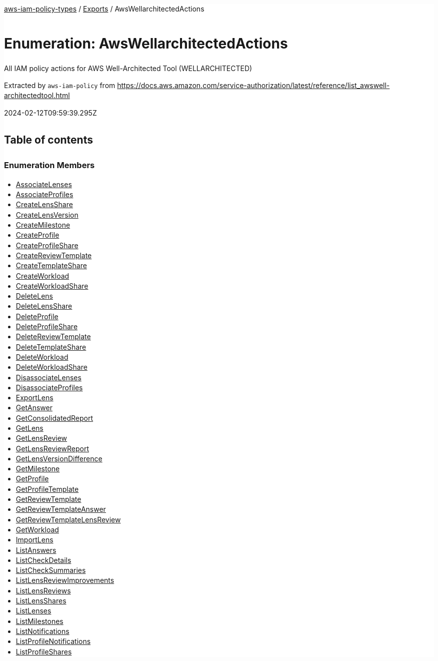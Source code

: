 [aws-iam-policy-types](../README.md) / [Exports](../modules.md) / AwsWellarchitectedActions

# Enumeration: AwsWellarchitectedActions

All IAM policy actions for AWS Well-Architected Tool (WELLARCHITECTED)

Extracted by `aws-iam-policy` from
https://docs.aws.amazon.com/service-authorization/latest/reference/list_awswell-architectedtool.html

2024-02-12T09:59:39.295Z

## Table of contents

### Enumeration Members

- [AssociateLenses](AwsWellarchitectedActions.md#associatelenses)
- [AssociateProfiles](AwsWellarchitectedActions.md#associateprofiles)
- [CreateLensShare](AwsWellarchitectedActions.md#createlensshare)
- [CreateLensVersion](AwsWellarchitectedActions.md#createlensversion)
- [CreateMilestone](AwsWellarchitectedActions.md#createmilestone)
- [CreateProfile](AwsWellarchitectedActions.md#createprofile)
- [CreateProfileShare](AwsWellarchitectedActions.md#createprofileshare)
- [CreateReviewTemplate](AwsWellarchitectedActions.md#createreviewtemplate)
- [CreateTemplateShare](AwsWellarchitectedActions.md#createtemplateshare)
- [CreateWorkload](AwsWellarchitectedActions.md#createworkload)
- [CreateWorkloadShare](AwsWellarchitectedActions.md#createworkloadshare)
- [DeleteLens](AwsWellarchitectedActions.md#deletelens)
- [DeleteLensShare](AwsWellarchitectedActions.md#deletelensshare)
- [DeleteProfile](AwsWellarchitectedActions.md#deleteprofile)
- [DeleteProfileShare](AwsWellarchitectedActions.md#deleteprofileshare)
- [DeleteReviewTemplate](AwsWellarchitectedActions.md#deletereviewtemplate)
- [DeleteTemplateShare](AwsWellarchitectedActions.md#deletetemplateshare)
- [DeleteWorkload](AwsWellarchitectedActions.md#deleteworkload)
- [DeleteWorkloadShare](AwsWellarchitectedActions.md#deleteworkloadshare)
- [DisassociateLenses](AwsWellarchitectedActions.md#disassociatelenses)
- [DisassociateProfiles](AwsWellarchitectedActions.md#disassociateprofiles)
- [ExportLens](AwsWellarchitectedActions.md#exportlens)
- [GetAnswer](AwsWellarchitectedActions.md#getanswer)
- [GetConsolidatedReport](AwsWellarchitectedActions.md#getconsolidatedreport)
- [GetLens](AwsWellarchitectedActions.md#getlens)
- [GetLensReview](AwsWellarchitectedActions.md#getlensreview)
- [GetLensReviewReport](AwsWellarchitectedActions.md#getlensreviewreport)
- [GetLensVersionDifference](AwsWellarchitectedActions.md#getlensversiondifference)
- [GetMilestone](AwsWellarchitectedActions.md#getmilestone)
- [GetProfile](AwsWellarchitectedActions.md#getprofile)
- [GetProfileTemplate](AwsWellarchitectedActions.md#getprofiletemplate)
- [GetReviewTemplate](AwsWellarchitectedActions.md#getreviewtemplate)
- [GetReviewTemplateAnswer](AwsWellarchitectedActions.md#getreviewtemplateanswer)
- [GetReviewTemplateLensReview](AwsWellarchitectedActions.md#getreviewtemplatelensreview)
- [GetWorkload](AwsWellarchitectedActions.md#getworkload)
- [ImportLens](AwsWellarchitectedActions.md#importlens)
- [ListAnswers](AwsWellarchitectedActions.md#listanswers)
- [ListCheckDetails](AwsWellarchitectedActions.md#listcheckdetails)
- [ListCheckSummaries](AwsWellarchitectedActions.md#listchecksummaries)
- [ListLensReviewImprovements](AwsWellarchitectedActions.md#listlensreviewimprovements)
- [ListLensReviews](AwsWellarchitectedActions.md#listlensreviews)
- [ListLensShares](AwsWellarchitectedActions.md#listlensshares)
- [ListLenses](AwsWellarchitectedActions.md#listlenses)
- [ListMilestones](AwsWellarchitectedActions.md#listmilestones)
- [ListNotifications](AwsWellarchitectedActions.md#listnotifications)
- [ListProfileNotifications](AwsWellarchitectedActions.md#listprofilenotifications)
- [ListProfileShares](AwsWellarchitectedActions.md#listprofileshares)